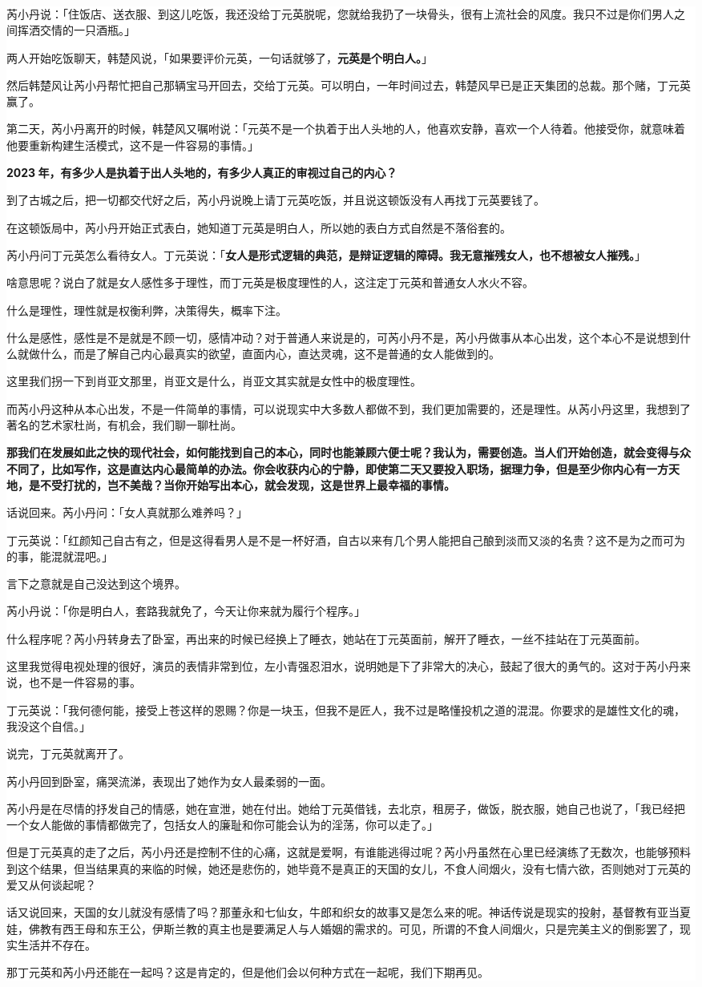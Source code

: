 芮小丹说：「住饭店、送衣服、到这儿吃饭，我还没给丁元英脱呢，您就给我扔了一块骨头，很有上流社会的风度。我只不过是你们男人之间挥洒交情的一只酒瓶。」

两人开始吃饭聊天，韩楚风说，「如果要评价元英，一句话就够了，**元英是个明白人。**」

然后韩楚风让芮小丹帮忙把自己那辆宝马开回去，交给丁元英。可以明白，一年时间过去，韩楚风早已是正天集团的总裁。那个赌，丁元英赢了。

第二天，芮小丹离开的时候，韩楚风又嘱咐说：「元英不是一个执着于出人头地的人，他喜欢安静，喜欢一个人待着。他接受你，就意味着他要重新构建生活模式，这不是一件容易的事情。」

**2023 年，有多少人是执着于出人头地的，有多少人真正的审视过自己的内心？**

到了古城之后，把一切都交代好之后，芮小丹说晚上请丁元英吃饭，并且说这顿饭没有人再找丁元英要钱了。

在这顿饭局中，芮小丹开始正式表白，她知道丁元英是明白人，所以她的表白方式自然是不落俗套的。

芮小丹问丁元英怎么看待女人。丁元英说：「**女人是形式逻辑的典范，是辩证逻辑的障碍。我无意摧残女人，也不想被女人摧残。**」

啥意思呢？说白了就是女人感性多于理性，而丁元英是极度理性的人，这注定丁元英和普通女人水火不容。

什么是理性，理性就是权衡利弊，决策得失，概率下注。

什么是感性，感性是不是就是不顾一切，感情冲动？对于普通人来说是的，可芮小丹不是，芮小丹做事从本心出发，这个本心不是说想到什么就做什么，而是了解自己内心最真实的欲望，直面内心，直达灵魂，这不是普通的女人能做到的。

这里我们拐一下到肖亚文那里，肖亚文是什么，肖亚文其实就是女性中的极度理性。

而芮小丹这种从本心出发，不是一件简单的事情，可以说现实中大多数人都做不到，我们更加需要的，还是理性。从芮小丹这里，我想到了著名的艺术家杜尚，有机会，我们聊一聊杜尚。

**那我们在发展如此之快的现代社会，如何能找到自己的本心，同时也能兼顾六便士呢？我认为，需要创造。当人们开始创造，就会变得与众不同了，比如写作，这是直达内心最简单的办法。你会收获内心的宁静，即使第二天又要投入职场，据理力争，但是至少你内心有一方天地，是不受打扰的，岂不美哉？当你开始写出本心，就会发现，这是世界上最幸福的事情。**

话说回来。芮小丹问：「女人真就那么难养吗？」

丁元英说：「红颜知己自古有之，但是这得看男人是不是一杯好酒，自古以来有几个男人能把自己酿到淡而又淡的名贵？这不是为之而可为的事，能混就混吧。」

言下之意就是自己没达到这个境界。

芮小丹说：「你是明白人，套路我就免了，今天让你来就为履行个程序。」

什么程序呢？芮小丹转身去了卧室，再出来的时候已经换上了睡衣，她站在丁元英面前，解开了睡衣，一丝不挂站在丁元英面前。

这里我觉得电视处理的很好，演员的表情非常到位，左小青强忍泪水，说明她是下了非常大的决心，鼓起了很大的勇气的。这对于芮小丹来说，也不是一件容易的事。

丁元英说：「我何德何能，接受上苍这样的恩赐？你是一块玉，但我不是匠人，我不过是略懂投机之道的混混。你要求的是雄性文化的魂，我没这个自信。」

说完，丁元英就离开了。

芮小丹回到卧室，痛哭流涕，表现出了她作为女人最柔弱的一面。

芮小丹是在尽情的抒发自己的情感，她在宣泄，她在付出。她给丁元英借钱，去北京，租房子，做饭，脱衣服，她自己也说了，「我已经把一个女人能做的事情都做完了，包括女人的廉耻和你可能会认为的淫荡，你可以走了。」

但是丁元英真的走了之后，芮小丹还是控制不住的心痛，这就是爱啊，有谁能逃得过呢？芮小丹虽然在心里已经演练了无数次，也能够预料到这个结果，但当结果真的来临的时候，她还是悲伤的，她毕竟不是真正的天国的女儿，不食人间烟火，没有七情六欲，否则她对丁元英的爱又从何谈起呢？

话又说回来，天国的女儿就没有感情了吗？那董永和七仙女，牛郎和织女的故事又是怎么来的呢。神话传说是现实的投射，基督教有亚当夏娃，佛教有西王母和东王公，伊斯兰教的真主也是要满足人与人婚姻的需求的。可见，所谓的不食人间烟火，只是完美主义的倒影罢了，现实生活并不存在。

那丁元英和芮小丹还能在一起吗？这是肯定的，但是他们会以何种方式在一起呢，我们下期再见。
